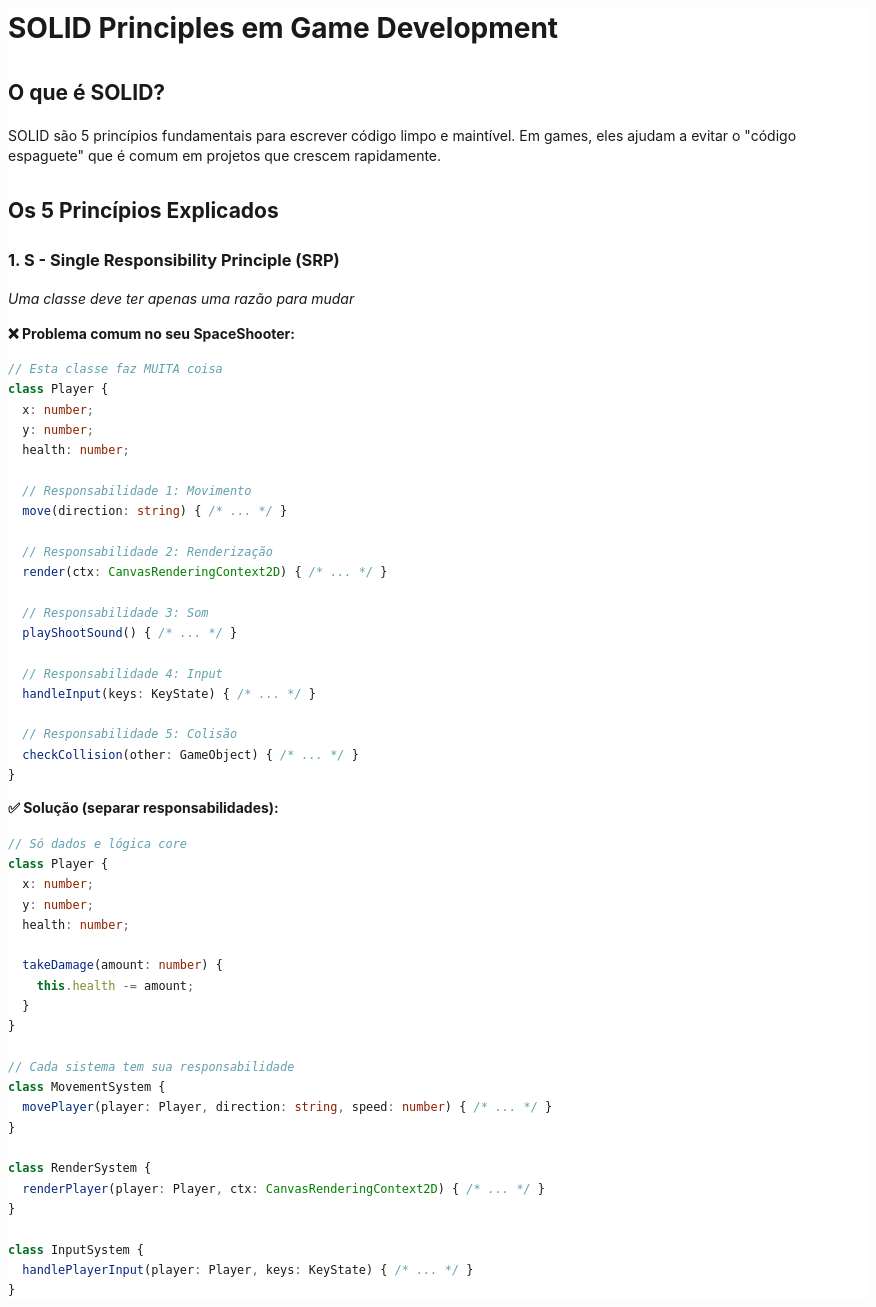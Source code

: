 # SOLID Principles em Game Development

## O que é SOLID?

SOLID são 5 princípios fundamentais para escrever código limpo e maintível. Em games, eles ajudam a evitar o "código espaguete" que é comum em projetos que crescem rapidamente.

## Os 5 Princípios Explicados

### 1. **S - Single Responsibility Principle (SRP)**
*Uma classe deve ter apenas uma razão para mudar*

**❌ Problema comum no seu SpaceShooter:**
```typescript
// Esta classe faz MUITA coisa
class Player {
  x: number;
  y: number;
  health: number;
  
  // Responsabilidade 1: Movimento
  move(direction: string) { /* ... */ }
  
  // Responsabilidade 2: Renderização
  render(ctx: CanvasRenderingContext2D) { /* ... */ }
  
  // Responsabilidade 3: Som
  playShootSound() { /* ... */ }
  
  // Responsabilidade 4: Input
  handleInput(keys: KeyState) { /* ... */ }
  
  // Responsabilidade 5: Colisão
  checkCollision(other: GameObject) { /* ... */ }
}
```

**✅ Solução (separar responsabilidades):**
```typescript
// Só dados e lógica core
class Player {
  x: number;
  y: number;
  health: number;
  
  takeDamage(amount: number) {
    this.health -= amount;
  }
}

// Cada sistema tem sua responsabilidade
class MovementSystem {
  movePlayer(player: Player, direction: string, speed: number) { /* ... */ }
}

class RenderSystem {
  renderPlayer(player: Player, ctx: CanvasRenderingContext2D) { /* ... */ }
}

class InputSystem {
  handlePlayerInput(player: Player, keys: KeyState) { /* ... */ }
}
```